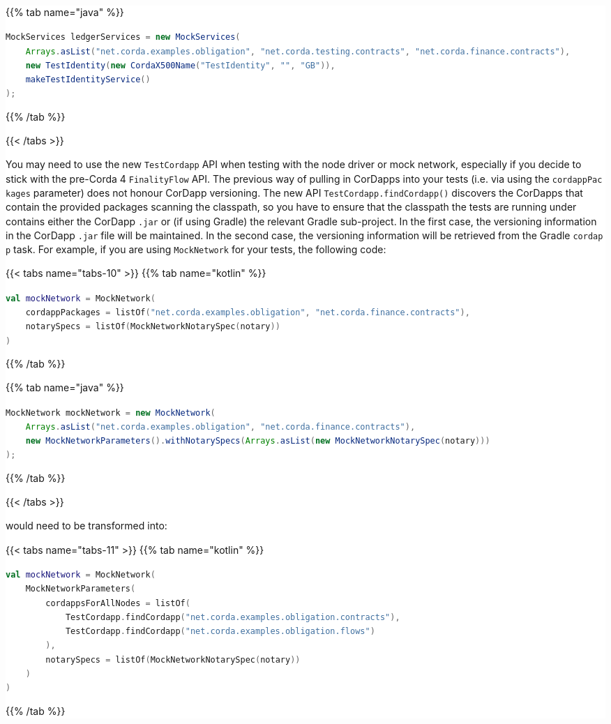 {{% tab name="java" %}}
```java
MockServices ledgerServices = new MockServices(
    Arrays.asList("net.corda.examples.obligation", "net.corda.testing.contracts", "net.corda.finance.contracts"),
    new TestIdentity(new CordaX500Name("TestIdentity", "", "GB")),
    makeTestIdentityService()
);
```
{{% /tab %}}

{{< /tabs >}}

You may need to use the new `TestCordapp` API when testing with the node driver or mock network, especially if you decide to stick with the
pre-Corda 4 `FinalityFlow` API. The previous way of pulling in CorDapps into your tests (i.e. via using the `cordappPackages` parameter) does not honour CorDapp versioning.
The new API `TestCordapp.findCordapp()` discovers the CorDapps that contain the provided packages scanning the classpath, so you have to ensure that the classpath the tests are running under contains either the CorDapp `.jar` or (if using Gradle) the relevant Gradle sub-project.
In the first case, the versioning information in the CorDapp `.jar` file will be maintained. In the second case, the versioning information will be retrieved from the Gradle `cordapp` task.
For example, if you are using `MockNetwork` for your tests, the following code:

{{< tabs name="tabs-10" >}}
{{% tab name="kotlin" %}}
```kotlin
val mockNetwork = MockNetwork(
    cordappPackages = listOf("net.corda.examples.obligation", "net.corda.finance.contracts"),
    notarySpecs = listOf(MockNetworkNotarySpec(notary))
)
```
{{% /tab %}}

{{% tab name="java" %}}
```java
MockNetwork mockNetwork = new MockNetwork(
    Arrays.asList("net.corda.examples.obligation", "net.corda.finance.contracts"),
    new MockNetworkParameters().withNotarySpecs(Arrays.asList(new MockNetworkNotarySpec(notary)))
);
```
{{% /tab %}}

{{< /tabs >}}

would need to be transformed into:

{{< tabs name="tabs-11" >}}
{{% tab name="kotlin" %}}
```kotlin
val mockNetwork = MockNetwork(
    MockNetworkParameters(
        cordappsForAllNodes = listOf(
            TestCordapp.findCordapp("net.corda.examples.obligation.contracts"),
            TestCordapp.findCordapp("net.corda.examples.obligation.flows")
        ),
        notarySpecs = listOf(MockNetworkNotarySpec(notary))
    )
)
```
{{% /tab %}}
